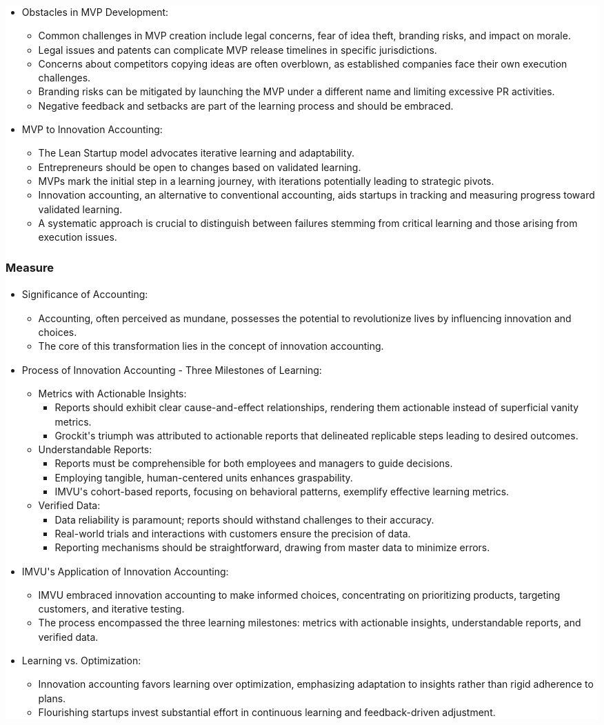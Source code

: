 - Obstacles in MVP Development:
  - Common challenges in MVP creation include legal concerns, fear of idea theft, branding risks, and impact on morale.
  - Legal issues and patents can complicate MVP release timelines in specific jurisdictions.
  - Concerns about competitors copying ideas are often overblown, as established companies face their own execution challenges.
  - Branding risks can be mitigated by launching the MVP under a different name and limiting excessive PR activities.
  - Negative feedback and setbacks are part of the learning process and should be embraced.

- MVP to Innovation Accounting:
  - The Lean Startup model advocates iterative learning and adaptability.
  - Entrepreneurs should be open to changes based on validated learning.
  - MVPs mark the initial step in a learning journey, with iterations potentially leading to strategic pivots.
  - Innovation accounting, an alternative to conventional accounting, aids startups in tracking and measuring progress toward validated learning.
  - A systematic approach is crucial to distinguish between failures stemming from critical learning and those arising from execution issues.

### Measure
- Significance of Accounting:
  - Accounting, often perceived as mundane, possesses the potential to revolutionize lives by influencing innovation and choices.
  - The core of this transformation lies in the concept of innovation accounting.

- Process of Innovation Accounting - Three Milestones of Learning:
  - Metrics with Actionable Insights:
    - Reports should exhibit clear cause-and-effect relationships, rendering them actionable instead of superficial vanity metrics.
    - Grockit's triumph was attributed to actionable reports that delineated replicable steps leading to desired outcomes.
  - Understandable Reports:
    - Reports must be comprehensible for both employees and managers to guide decisions.
    - Employing tangible, human-centered units enhances graspability.
    - IMVU's cohort-based reports, focusing on behavioral patterns, exemplify effective learning metrics.
  - Verified Data:
    - Data reliability is paramount; reports should withstand challenges to their accuracy.
    - Real-world trials and interactions with customers ensure the precision of data.
    - Reporting mechanisms should be straightforward, drawing from master data to minimize errors.

- IMVU's Application of Innovation Accounting:
  - IMVU embraced innovation accounting to make informed choices, concentrating on prioritizing products, targeting customers, and iterative testing.
  - The process encompassed the three learning milestones: metrics with actionable insights, understandable reports, and verified data.

- Learning vs. Optimization:
  - Innovation accounting favors learning over optimization, emphasizing adaptation to insights rather than rigid adherence to plans.
  - Flourishing startups invest substantial effort in continuous learning and feedback-driven adjustment.
